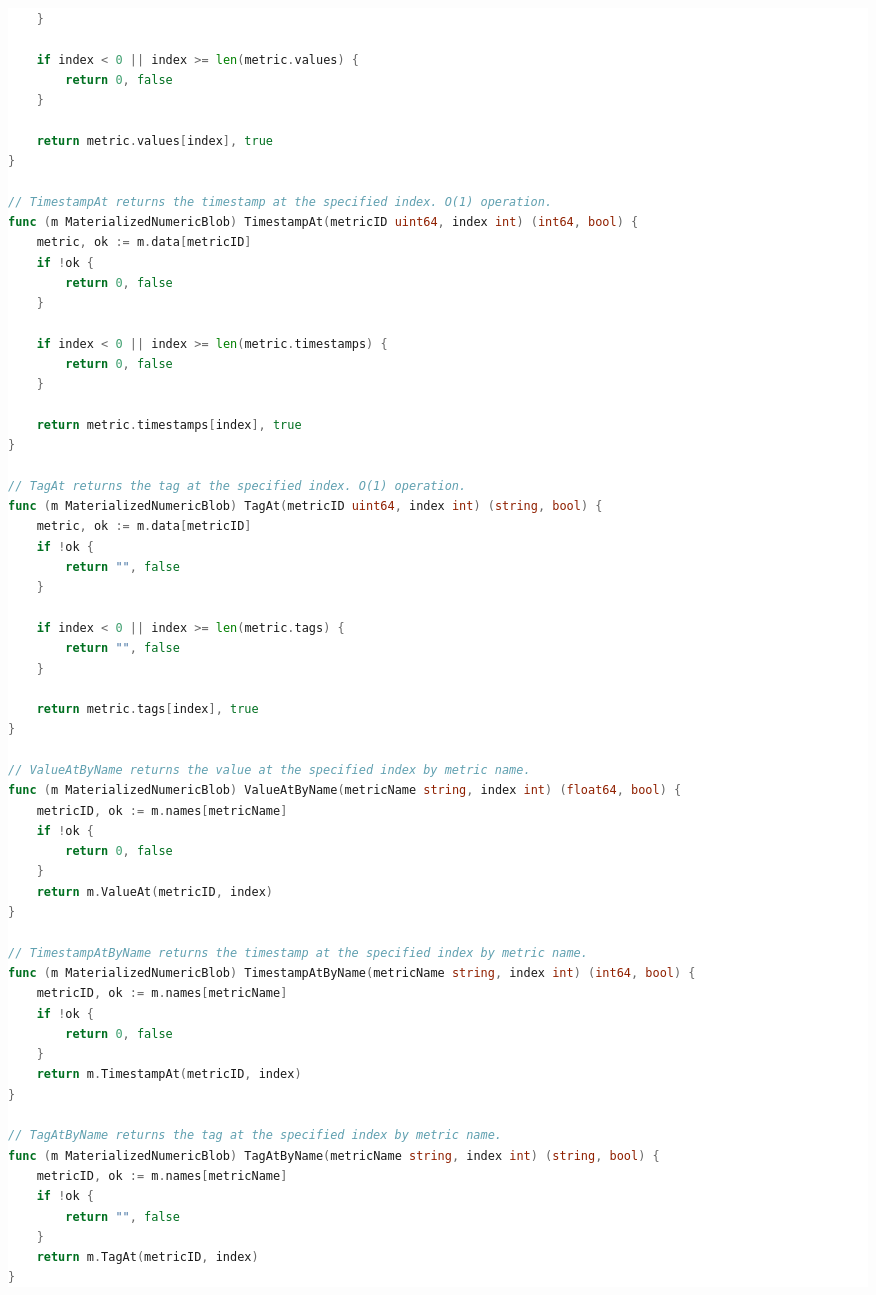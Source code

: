 ```go
    }

    if index < 0 || index >= len(metric.values) {
        return 0, false
    }

    return metric.values[index], true
}

// TimestampAt returns the timestamp at the specified index. O(1) operation.
func (m MaterializedNumericBlob) TimestampAt(metricID uint64, index int) (int64, bool) {
    metric, ok := m.data[metricID]
    if !ok {
        return 0, false
    }

    if index < 0 || index >= len(metric.timestamps) {
        return 0, false
    }

    return metric.timestamps[index], true
}

// TagAt returns the tag at the specified index. O(1) operation.
func (m MaterializedNumericBlob) TagAt(metricID uint64, index int) (string, bool) {
    metric, ok := m.data[metricID]
    if !ok {
        return "", false
    }

    if index < 0 || index >= len(metric.tags) {
        return "", false
    }

    return metric.tags[index], true
}

// ValueAtByName returns the value at the specified index by metric name.
func (m MaterializedNumericBlob) ValueAtByName(metricName string, index int) (float64, bool) {
    metricID, ok := m.names[metricName]
    if !ok {
        return 0, false
    }
    return m.ValueAt(metricID, index)
}

// TimestampAtByName returns the timestamp at the specified index by metric name.
func (m MaterializedNumericBlob) TimestampAtByName(metricName string, index int) (int64, bool) {
    metricID, ok := m.names[metricName]
    if !ok {
        return 0, false
    }
    return m.TimestampAt(metricID, index)
}

// TagAtByName returns the tag at the specified index by metric name.
func (m MaterializedNumericBlob) TagAtByName(metricName string, index int) (string, bool) {
    metricID, ok := m.names[metricName]
    if !ok {
        return "", false
    }
    return m.TagAt(metricID, index)
}
```